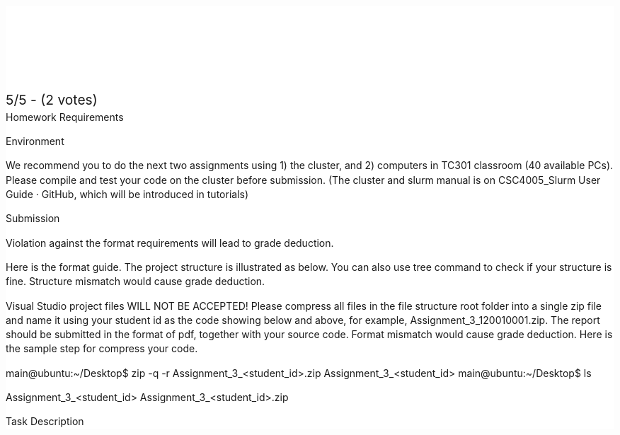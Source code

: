 <div class="kksr-stars-active" style="width: 138px;">
            <div class="kksr-star" style="padding-right: 4px">


<div class="kksr-icon" style="width: 24px; height: 24px;"></div>
        </div>
            <div class="kksr-star" style="padding-right: 4px">


<div class="kksr-icon" style="width: 24px; height: 24px;"></div>
        </div>
            <div class="kksr-star" style="padding-right: 4px">


<div class="kksr-icon" style="width: 24px; height: 24px;"></div>
        </div>
            <div class="kksr-star" style="padding-right: 4px">


<div class="kksr-icon" style="width: 24px; height: 24px;"></div>
        </div>
            <div class="kksr-star" style="padding-right: 4px">


<div class="kksr-icon" style="width: 24px; height: 24px;"></div>
        </div>
    </div>
</div>


<div class="kksr-legend" style="font-size: 19.2px;">
            5/5 - (2 votes)    </div>
    </div>
Homework Requirements

Environment

We recommend you to do the next two assignments using 1) the cluster, and 2) computers in TC301 classroom (40 available PCs). Please compile and test your code on the cluster before submission. (The cluster and slurm manual is on CSC4005_Slurm User Guide · GitHub, which will be introduced in tutorials)

Submission

Violation against the format requirements will lead to grade deduction.

Here is the format guide. The project structure is illustrated as below. You can also use tree command to check if your structure is fine. Structure mismatch would cause grade deduction.

Visual Studio project files WILL NOT BE ACCEPTED! Please compress all files in the file structure root folder into a single zip file and name it using your student id as the code showing below and above, for example, Assignment_3_120010001.zip. The report should be submitted in the format of pdf, together with your source code. Format mismatch would cause grade deduction. Here is the sample step for compress your code.

main@ubuntu:~/Desktop$ zip -q -r Assignment_3_&lt;student_id&gt;.zip Assignment_3_&lt;student_id&gt; main@ubuntu:~/Desktop$ ls

Assignment_3_&lt;student_id&gt; Assignment_3_&lt;student_id&gt;.zip

Task Description
